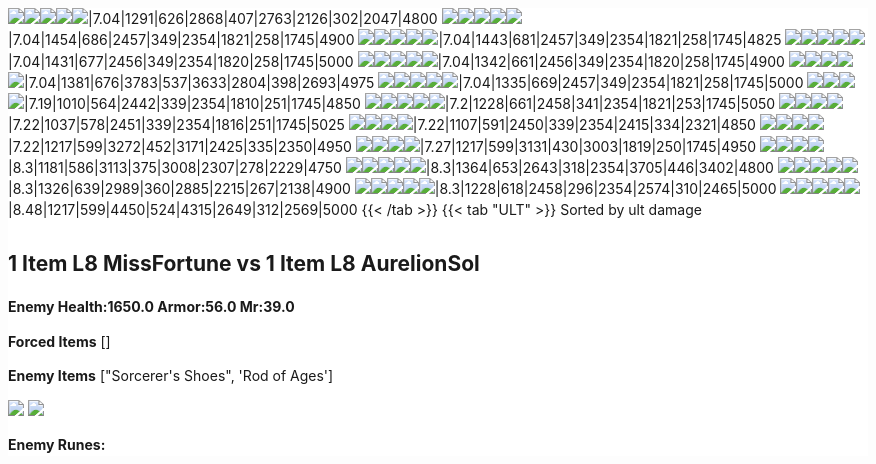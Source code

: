![](/item/6609.png)![](/item/1001.png)![](/item/1053.png)![](/item/1055.png)![](/item/1036.png)|7.04|1291|626|2868|407|2763|2126|302|2047|4800
![](/item/3004.png)![](/item/1001.png)![](/item/1053.png)![](/item/1055.png)![](/item/1036.png)|7.04|1454|686|2457|349|2354|1821|258|1745|4900
![](/item/3179.png)![](/item/1001.png)![](/item/1053.png)![](/item/1055.png)![](/item/1037.png)|7.04|1443|681|2457|349|2354|1821|258|1745|4825
![](/item/6693.png)![](/item/1001.png)![](/item/1053.png)![](/item/1055.png)![](/item/1036.png)|7.04|1431|677|2456|349|2354|1820|258|1745|5000
![](/item/3508.png)![](/item/1001.png)![](/item/1053.png)![](/item/1055.png)![](/item/1036.png)|7.04|1342|661|2456|349|2354|1820|258|1745|4900
![](/item/6673.png)![](/item/1001.png)![](/item/1055.png)![](/item/1037.png)![](/item/1036.png)|7.04|1381|676|3783|537|3633|2804|398|2693|4975
![](/item/3036.png)![](/item/1001.png)![](/item/1053.png)![](/item/1055.png)![](/item/1036.png)|7.04|1335|669|2457|349|2354|1821|258|1745|5000
![](/item/3115.png)![](/item/1001.png)![](/item/1053.png)![](/item/1055.png)|7.19|1010|564|2442|339|2354|1810|251|1745|4850
![](/item/3094.png)![](/item/1053.png)![](/item/1055.png)![](/item/1036.png)![](/item/1036.png)|7.2|1228|661|2458|341|2354|1821|253|1745|5050
![](/item/3085.png)![](/item/1053.png)![](/item/1055.png)![](/item/1037.png)|7.22|1037|578|2451|339|2354|1816|251|1745|5025
![](/item/3091.png)![](/item/1001.png)![](/item/1053.png)![](/item/1055.png)|7.22|1107|591|2450|339|2354|2415|334|2321|4850
![](/item/3161.png)![](/item/1001.png)![](/item/1053.png)![](/item/1055.png)|7.22|1217|599|3272|452|3171|2425|335|2350|4950
![](/item/6333.png)![](/item/1001.png)![](/item/1053.png)![](/item/1055.png)|7.27|1217|599|3131|430|3003|1819|250|1745|4950
![](/item/3071.png)![](/item/1001.png)![](/item/1053.png)![](/item/1055.png)|8.3|1181|586|3113|375|3008|2307|278|2229|4750
![](/item/3156.png)![](/item/1001.png)![](/item/1053.png)![](/item/1055.png)![](/item/1036.png)|8.3|1364|653|2643|318|2354|3705|446|3402|4800
![](/item/3814.png)![](/item/1001.png)![](/item/1053.png)![](/item/1055.png)![](/item/1036.png)|8.3|1326|639|2989|360|2885|2215|267|2138|4900
![](/item/3139.png)![](/item/1001.png)![](/item/1053.png)![](/item/1055.png)![](/item/1036.png)|8.3|1228|618|2458|296|2354|2574|310|2465|5000
![](/item/3026.png)![](/item/1001.png)![](/item/1053.png)![](/item/1055.png)![](/item/1036.png)|8.48|1217|599|4450|524|4315|2649|312|2569|5000
{{< /tab >}}
{{< tab "ULT" >}}
Sorted by ult damage
## 1 Item L8 MissFortune vs 1 Item L8 AurelionSol

**Enemy Health:1650.0 Armor:56.0 Mr:39.0**


**Forced Items** []








**Enemy Items** ["Sorcerer's Shoes", 'Rod of Ages']





![](/item/3020.png)
![](/item/6657.png)



**Enemy Runes:**
